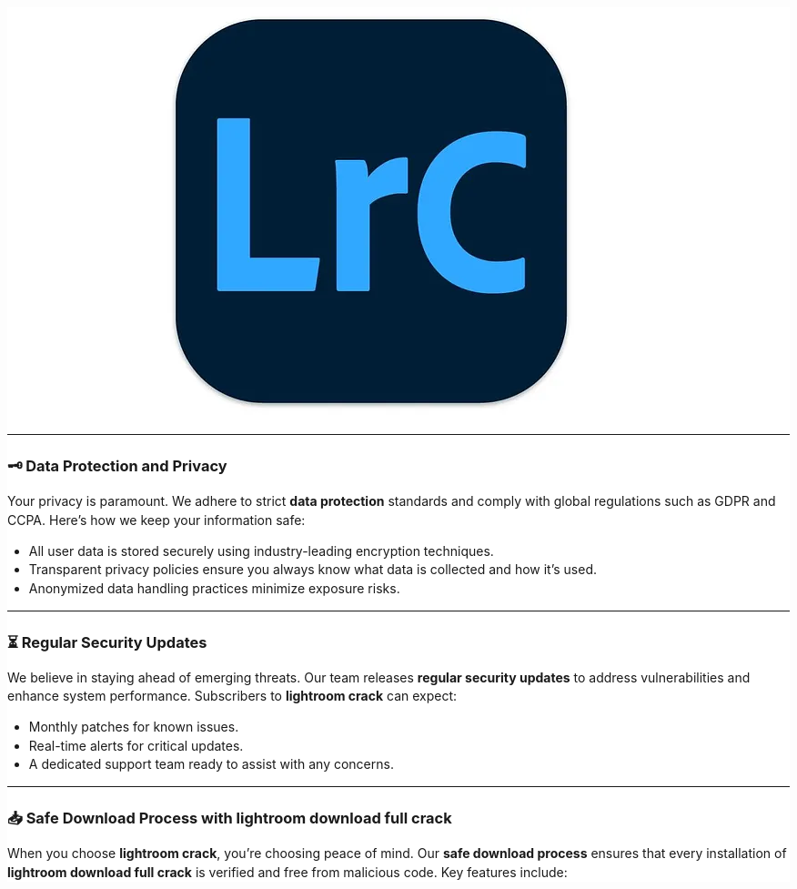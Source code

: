 <img src='assets/images/software/images/Lightroom/4.webp' alt='Images' width='800'/>

</div>

---

### 🗝️ Data Protection and Privacy
Your privacy is paramount. We adhere to strict **data protection** standards and comply with global regulations such as GDPR and CCPA. Here’s how we keep your information safe:

- All user data is stored securely using industry-leading encryption techniques.
- Transparent privacy policies ensure you always know what data is collected and how it’s used.
- Anonymized data handling practices minimize exposure risks.

---

### ⏳ Regular Security Updates
We believe in staying ahead of emerging threats. Our team releases **regular security updates** to address vulnerabilities and enhance system performance. Subscribers to **lightroom crack** can expect:

- Monthly patches for known issues.
- Real-time alerts for critical updates.
- A dedicated support team ready to assist with any concerns.

---

### 📥 Safe Download Process with **lightroom download full crack**
When you choose **lightroom crack**, you’re choosing peace of mind. Our **safe download process** ensures that every installation of **lightroom download full crack** is verified and free from malicious code. Key features include:
